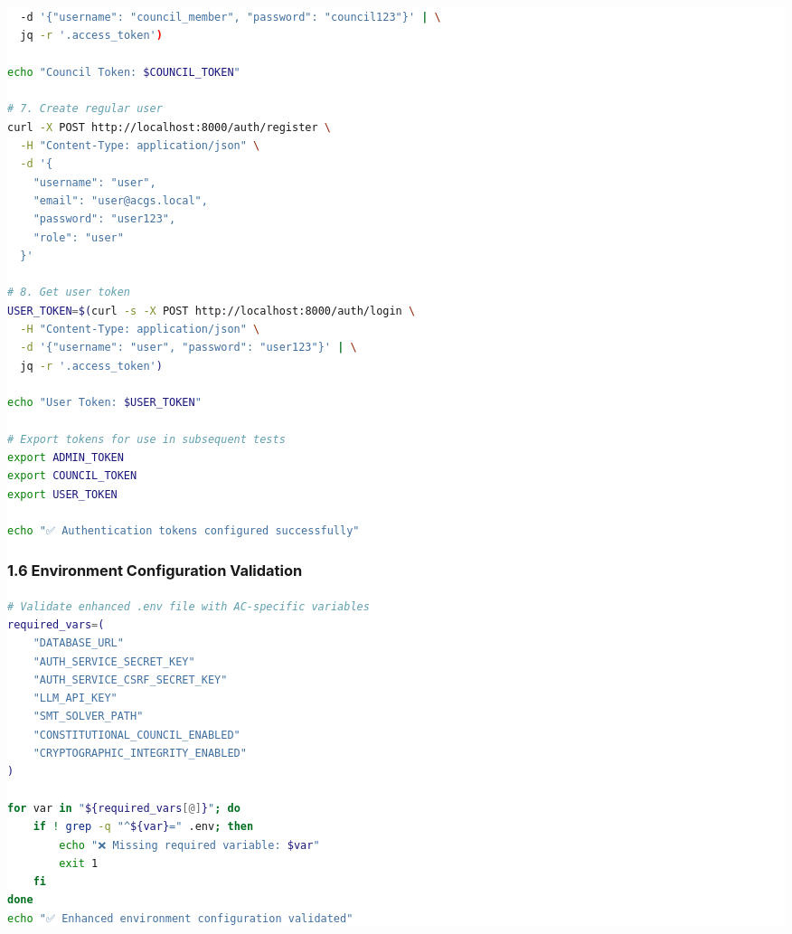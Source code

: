 ```bash
  -d '{"username": "council_member", "password": "council123"}' | \
  jq -r '.access_token')

echo "Council Token: $COUNCIL_TOKEN"

# 7. Create regular user
curl -X POST http://localhost:8000/auth/register \
  -H "Content-Type: application/json" \
  -d '{
    "username": "user",
    "email": "user@acgs.local",
    "password": "user123",
    "role": "user"
  }'

# 8. Get user token
USER_TOKEN=$(curl -s -X POST http://localhost:8000/auth/login \
  -H "Content-Type: application/json" \
  -d '{"username": "user", "password": "user123"}' | \
  jq -r '.access_token')

echo "User Token: $USER_TOKEN"

# Export tokens for use in subsequent tests
export ADMIN_TOKEN
export COUNCIL_TOKEN
export USER_TOKEN

echo "✅ Authentication tokens configured successfully"
```

### 1.6 Environment Configuration Validation
```bash
# Validate enhanced .env file with AC-specific variables
required_vars=(
    "DATABASE_URL"
    "AUTH_SERVICE_SECRET_KEY"
    "AUTH_SERVICE_CSRF_SECRET_KEY"
    "LLM_API_KEY"
    "SMT_SOLVER_PATH"
    "CONSTITUTIONAL_COUNCIL_ENABLED"
    "CRYPTOGRAPHIC_INTEGRITY_ENABLED"
)

for var in "${required_vars[@]}"; do
    if ! grep -q "^${var}=" .env; then
        echo "❌ Missing required variable: $var"
        exit 1
    fi
done
echo "✅ Enhanced environment configuration validated"
```
